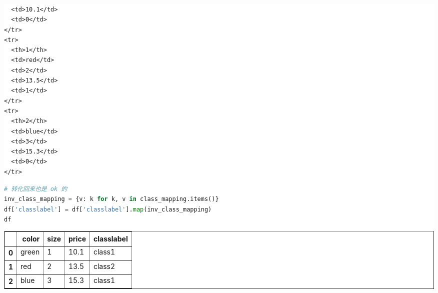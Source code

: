       <td>10.1</td>
      <td>0</td>
    </tr>
    <tr>
      <th>1</th>
      <td>red</td>
      <td>2</td>
      <td>13.5</td>
      <td>1</td>
    </tr>
    <tr>
      <th>2</th>
      <td>blue</td>
      <td>3</td>
      <td>15.3</td>
      <td>0</td>
    </tr>
  </tbody>
</table>
</div>




```python
# 转化回来也是 ok 的
inv_class_mapping = {v: k for k, v in class_mapping.items()}
df['classlabel'] = df['classlabel'].map(inv_class_mapping)
df
```




<div>
<table border="1" class="dataframe">
  <thead>
    <tr style="text-align: right;">
      <th></th>
      <th>color</th>
      <th>size</th>
      <th>price</th>
      <th>classlabel</th>
    </tr>
  </thead>
  <tbody>
    <tr>
      <th>0</th>
      <td>green</td>
      <td>1</td>
      <td>10.1</td>
      <td>class1</td>
    </tr>
    <tr>
      <th>1</th>
      <td>red</td>
      <td>2</td>
      <td>13.5</td>
      <td>class2</td>
    </tr>
    <tr>
      <th>2</th>
      <td>blue</td>
      <td>3</td>
      <td>15.3</td>
      <td>class1</td>
    </tr>
  </tbody>